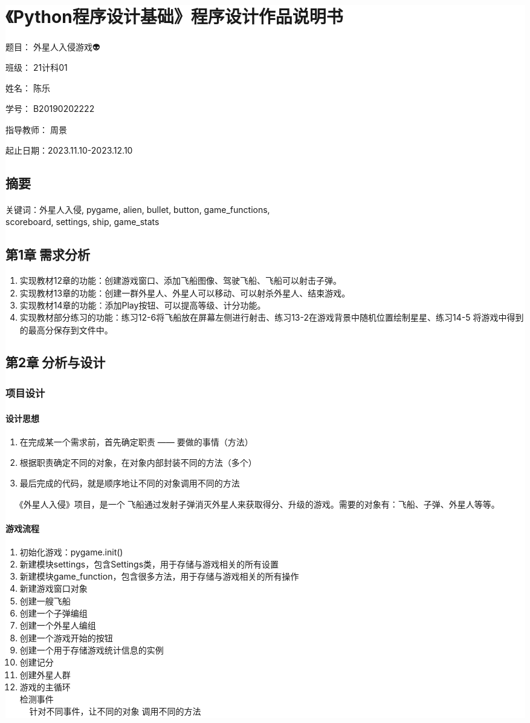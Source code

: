 # 《Python程序设计基础》程序设计作品说明书

题目： 外星人入侵游戏👽

班级： 21计科01

姓名： 陈乐

学号： B20190202222

指导教师： 周景

起止日期：2023.11.10-2023.12.10

## 摘要


关键词：外星人入侵, pygame, alien, bullet, button, game_functions,    
        scoreboard, settings, ship, game_stats    

## 第1章 需求分析

1. 实现教材12章的功能：创建游戏窗口、添加飞船图像、驾驶飞船、飞船可以射击子弹。    
2. 实现教材13章的功能：创建一群外星人、外星人可以移动、可以射杀外星人、结束游戏。    
3. 实现教材14章的功能：添加Play按钮、可以提高等级、计分功能。     
4. 实现教材部分练习的功能：练习12-6将飞船放在屏幕左侧进行射击、练习13-2在游戏背景中随机位置绘制星星、练习14-5 将游戏中得到的最高分保存到文件中。    

## 第2章 分析与设计

### 项目设计   

#### 设计思想 

1. 在完成某一个需求前，首先确定职责 —— 要做的事情（方法）   

2. 根据职责确定不同的对象，在对象内部封装不同的方法（多个）   

3. 最后完成的代码，就是顺序地让不同的对象调用不同的方法   

    《外星人入侵》项目，是一个 飞船通过发射子弹消灭外星人来获取得分、升级的游戏。需要的对象有：飞船、子弹、外星人等等。   

#### 游戏流程   

1. 初始化游戏：pygame.init()   
2. 新建模块settings，包含Settings类，用于存储与游戏相关的所有设置    
3. 新建模块game_function，包含很多方法，用于存储与游戏相关的所有操作    
4. 新建游戏窗口对象   
5. 创建一艘飞船   
6. 创建一个子弹编组   
7. 创建一个外星人编组   
8. 创建一个游戏开始的按钮   
9. 创建一个用于存储游戏统计信息的实例   
10. 创建记分   
11. 创建外星人群   
12. 游戏的主循环   
    检测事件   
    针对不同事件，让不同的对象 调用不同的方法   
